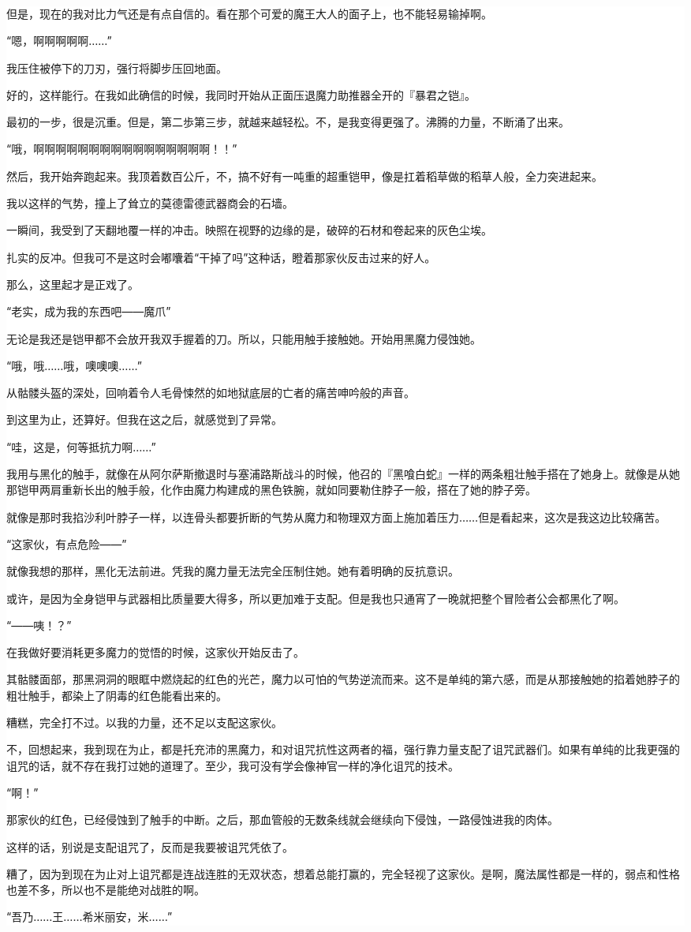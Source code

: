 但是，现在的我对比力气还是有点自信的。看在那个可爱的魔王大人的面子上，也不能轻易输掉啊。

“嗯，啊啊啊啊啊……”

我压住被停下的刀刃，强行将脚步压回地面。

好的，这样能行。在我如此确信的时候，我同时开始从正面压退魔力助推器全开的『暴君之铠』。

最初的一步，很是沉重。但是，第二歩第三步，就越来越轻松。不，是我变得更强了。沸腾的力量，不断涌了出来。

“哦，啊啊啊啊啊啊啊啊啊啊啊啊啊啊啊啊！！”

然后，我开始奔跑起来。我顶着数百公斤，不，搞不好有一吨重的超重铠甲，像是扛着稻草做的稻草人般，全力突进起来。

我以这样的气势，撞上了耸立的莫德雷德武器商会的石墙。

一瞬间，我受到了天翻地覆一样的冲击。映照在视野的边缘的是，破碎的石材和卷起来的灰色尘埃。

扎实的反冲。但我可不是这时会嘟囔着“干掉了吗”这种话，瞪着那家伙反击过来的好人。

那么，这里起才是正戏了。

“老实，成为我的东西吧——魔爪”

无论是我还是铠甲都不会放开我双手握着的刀。所以，只能用触手接触她。开始用黑魔力侵蚀她。

“哦，哦……哦，噢噢噢……”

从骷髅头盔的深处，回响着令人毛骨悚然的如地狱底层的亡者的痛苦呻吟般的声音。

到这里为止，还算好。但我在这之后，就感觉到了异常。

“哇，这是，何等抵抗力啊……”

我用与黑化的触手，就像在从阿尔萨斯撤退时与塞浦路斯战斗的时候，他召的『黑喰白蛇』一样的两条粗壮触手搭在了她身上。就像是从她那铠甲两肩重新长出的触手般，化作由魔力构建成的黑色铁腕，就如同要勒住脖子一般，搭在了她的脖子旁。

就像是那时我掐沙利叶脖子一样，以连骨头都要折断的气势从魔力和物理双方面上施加着压力……但是看起来，这次是我这边比较痛苦。

“这家伙，有点危险——”

就像我想的那样，黑化无法前进。凭我的魔力量无法完全压制住她。她有着明确的反抗意识。

或许，是因为全身铠甲与武器相比质量要大得多，所以更加难于支配。但是我也只通宵了一晚就把整个冒险者公会都黑化了啊。

“——咦！？”

在我做好要消耗更多魔力的觉悟的时候，这家伙开始反击了。

其骷髅面部，那黑洞洞的眼眶中燃烧起的红色的光芒，魔力以可怕的气势逆流而来。这不是单纯的第六感，而是从那接触她的掐着她脖子的粗壮触手，都染上了阴毒的红色能看出来的。

糟糕，完全打不过。以我的力量，还不足以支配这家伙。

不，回想起来，我到现在为止，都是托充沛的黑魔力，和对诅咒抗性这两者的福，强行靠力量支配了诅咒武器们。如果有单纯的比我更强的诅咒的话，就不存在我打过她的道理了。至少，我可没有学会像神官一样的净化诅咒的技术。

“啊！”

那家伙的红色，已经侵蚀到了触手的中断。之后，那血管般的无数条线就会继续向下侵蚀，一路侵蚀进我的肉体。

这样的话，别说是支配诅咒了，反而是我要被诅咒凭依了。

糟了，因为到现在为止对上诅咒都是连战连胜的无双状态，想着总能打赢的，完全轻视了这家伙。是啊，魔法属性都是一样的，弱点和性格也差不多，所以也不是能绝对战胜的啊。

“吾乃……王……希米丽安，米……”
